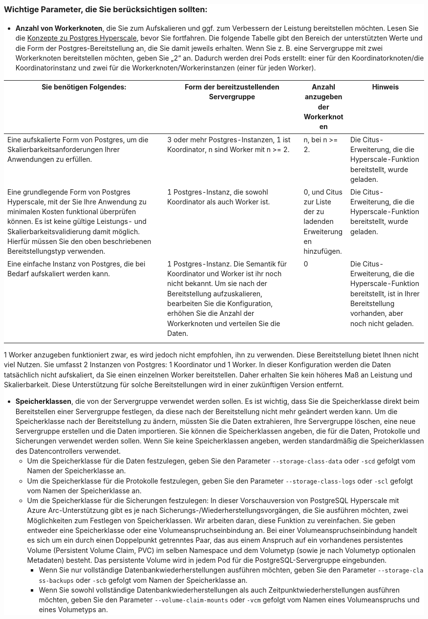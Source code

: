 ### <a name="important-parameters-you-should-consider"></a>Wichtige Parameter, die Sie berücksichtigen sollten:

- **Anzahl von Workerknoten**, die Sie zum Aufskalieren und ggf. zum Verbessern der Leistung bereitstellen möchten. Lesen Sie die [Konzepte zu Postgres Hyperscale](concepts-distributed-postgres-hyperscale.md), bevor Sie fortfahren. Die folgende Tabelle gibt den Bereich der unterstützten Werte und die Form der Postgres-Bereitstellung an, die Sie damit jeweils erhalten. Wenn Sie z. B. eine Servergruppe mit zwei Workerknoten bereitstellen möchten, geben Sie „2“ an. Dadurch werden drei Pods erstellt: einer für den Koordinatorknoten/die Koordinatorinstanz und zwei für die Workerknoten/Workerinstanzen (einer für jeden Worker).



|Sie benötigen Folgendes:   |Form der bereitzustellenden Servergruppe   |Anzahl anzugebender Workerknoten   |Hinweis   |
|---|---|---|---|
|Eine aufskalierte Form von Postgres, um die Skalierbarkeitsanforderungen Ihrer Anwendungen zu erfüllen.   |3 oder mehr Postgres-Instanzen, 1 ist Koordinator, n sind Worker mit n >= 2.   |n, bei n >= 2.   |Die Citus-Erweiterung, die die Hyperscale-Funktion bereitstellt, wurde geladen.   |
|Eine grundlegende Form von Postgres Hyperscale, mit der Sie Ihre Anwendung zu minimalen Kosten funktional überprüfen können. Es ist keine gültige Leistungs- und Skalierbarkeitsvalidierung damit möglich. Hierfür müssen Sie den oben beschriebenen Bereitstellungstyp verwenden.   |1 Postgres-Instanz, die sowohl Koordinator als auch Worker ist.   |0, und Citus zur Liste der zu ladenden Erweiterungen hinzufügen.   |Die Citus-Erweiterung, die die Hyperscale-Funktion bereitstellt, wurde geladen.   |
|Eine einfache Instanz von Postgres, die bei Bedarf aufskaliert werden kann.   |1 Postgres-Instanz. Die Semantik für Koordinator und Worker ist ihr noch nicht bekannt. Um sie nach der Bereitstellung aufzuskalieren, bearbeiten Sie die Konfiguration, erhöhen Sie die Anzahl der Workerknoten und verteilen Sie die Daten.   |0   |Die Citus-Erweiterung, die die Hyperscale-Funktion bereitstellt, ist in Ihrer Bereitstellung vorhanden, aber noch nicht geladen.   |
|   |   |   |   |

1 Worker anzugeben funktioniert zwar, es wird jedoch nicht empfohlen, ihn zu verwenden. Diese Bereitstellung bietet Ihnen nicht viel Nutzen. Sie umfasst 2 Instanzen von Postgres: 1 Koordinator und 1 Worker. In dieser Konfiguration werden die Daten tatsächlich nicht aufskaliert, da Sie einen einzelnen Worker bereitstellen. Daher erhalten Sie kein höheres Maß an Leistung und Skalierbarkeit. Diese Unterstützung für solche Bereitstellungen wird in einer zukünftigen Version entfernt.

- **Speicherklassen**, die von der Servergruppe verwendet werden sollen. Es ist wichtig, dass Sie die Speicherklasse direkt beim Bereitstellen einer Servergruppe festlegen, da diese nach der Bereitstellung nicht mehr geändert werden kann. Um die Speicherklasse nach der Bereitstellung zu ändern, müssten Sie die Daten extrahieren, Ihre Servergruppe löschen, eine neue Servergruppe erstellen und die Daten importieren. Sie können die Speicherklassen angeben, die für die Daten, Protokolle und Sicherungen verwendet werden sollen. Wenn Sie keine Speicherklassen angeben, werden standardmäßig die Speicherklassen des Datencontrollers verwendet.
    - Um die Speicherklasse für die Daten festzulegen, geben Sie den Parameter `--storage-class-data` oder `-scd` gefolgt vom Namen der Speicherklasse an.
    - Um die Speicherklasse für die Protokolle festzulegen, geben Sie den Parameter `--storage-class-logs` oder `-scl` gefolgt vom Namen der Speicherklasse an.
    - Um die Speicherklasse für die Sicherungen festzulegen: In dieser Vorschauversion von PostgreSQL Hyperscale mit Azure Arc-Unterstützung gibt es je nach Sicherungs-/Wiederherstellungsvorgängen, die Sie ausführen möchten, zwei Möglichkeiten zum Festlegen von Speicherklassen. Wir arbeiten daran, diese Funktion zu vereinfachen. Sie geben entweder eine Speicherklasse oder eine Volumeanspruchseinbindung an. Bei einer Volumeanspruchseinbindung handelt es sich um ein durch einen Doppelpunkt getrenntes Paar, das aus einem Anspruch auf ein vorhandenes persistentes Volume (Persistent Volume Claim, PVC) im selben Namespace und dem Volumetyp (sowie je nach Volumetyp optionalen Metadaten) besteht. Das persistente Volume wird in jedem Pod für die PostgreSQL-Servergruppe eingebunden.
        - Wenn Sie nur vollständige Datenbankwiederherstellungen ausführen möchten, geben Sie den Parameter `--storage-class-backups` oder `-scb` gefolgt vom Namen der Speicherklasse an.
        - Wenn Sie sowohl vollständige Datenbankwiederherstellungen als auch Zeitpunktwiederherstellungen ausführen möchten, geben Sie den Parameter `--volume-claim-mounts` oder `-vcm` gefolgt vom Namen eines Volumeanspruchs und eines Volumetyps an.
